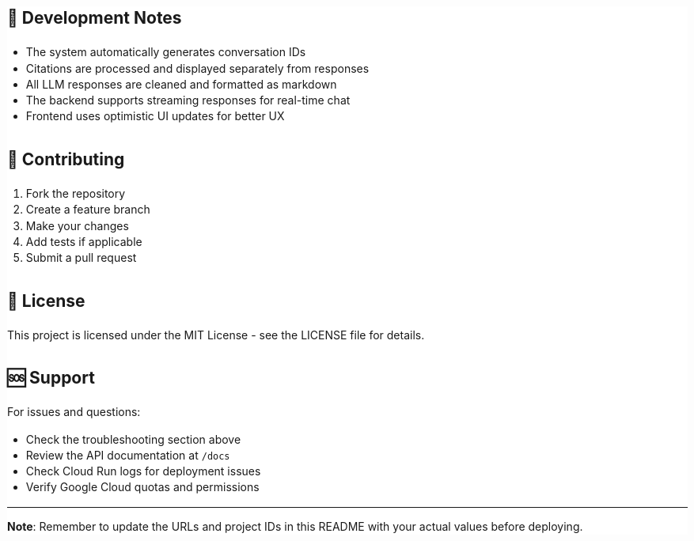 ## 📝 Development Notes

- The system automatically generates conversation IDs
- Citations are processed and displayed separately from responses
- All LLM responses are cleaned and formatted as markdown
- The backend supports streaming responses for real-time chat
- Frontend uses optimistic UI updates for better UX

## 🤝 Contributing

1. Fork the repository
2. Create a feature branch
3. Make your changes
4. Add tests if applicable
5. Submit a pull request

## 📄 License

This project is licensed under the MIT License - see the LICENSE file for details.

## 🆘 Support

For issues and questions:
- Check the troubleshooting section above
- Review the API documentation at `/docs`
- Check Cloud Run logs for deployment issues
- Verify Google Cloud quotas and permissions

---

**Note**: Remember to update the URLs and project IDs in this README with your actual values before deploying. 